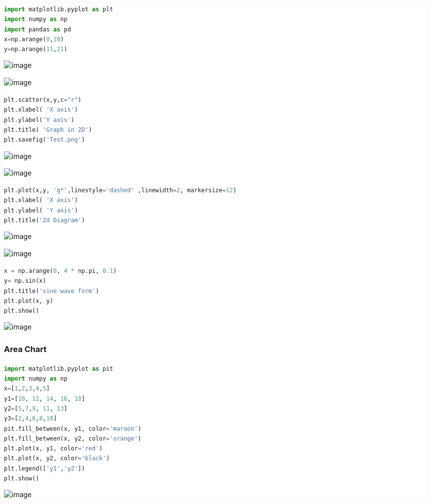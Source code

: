 ```python
import matplotlib.pyplot as plt
import numpy as np
import pandas as pd
x=np.arange(0,10)
y=np.arange(11,21)
```
![image](https://github.com/varshasharon/EXNO-5-DS/assets/98278161/3c1770fb-7d88-4ed7-a150-55be14618969)

![image](https://github.com/varshasharon/EXNO-5-DS/assets/98278161/bef711a9-ddd6-49ff-bb17-26f3d080a123)

```python
plt.scatter(x,y,c="r")
plt.xlabel( 'X axis')
plt.ylabel('Y axis')
plt.title( 'Graph in 2D')
plt.savefig('Test.png')
```
![image](https://github.com/varshasharon/EXNO-5-DS/assets/98278161/d582fdcc-f2f3-4503-bec8-81d05dfa8581)

![image](https://github.com/varshasharon/EXNO-5-DS/assets/98278161/7a01f98b-1e1f-47a5-a04e-c0720e308590)

```python
plt.plot(x,y, 'g*',linestyle='dashed' ,linewidth=2, markersize=12)
plt.xlabel( 'X axis') 
plt.ylabel( 'Y axis')
plt.title('2d Diagram') 
```
![image](https://github.com/varshasharon/EXNO-5-DS/assets/98278161/c778f1eb-9e6d-4d85-aa87-dc115db5e1bb)

![image](https://github.com/varshasharon/EXNO-5-DS/assets/98278161/1d0a16e4-1402-4725-9696-a66465327143)

```python
x = np.arange(0, 4 * np.pi, 0.1) 
y= np.sin(x)
plt.title('sine wave form')
plt.plot(x, y)
plt.show() 
```
![image](https://github.com/varshasharon/EXNO-5-DS/assets/98278161/ecd74a1b-8eeb-44b4-a592-ea20184e73c1)

### Area Chart
```python
import matplotlib.pyplot as pit
import numpy as np
x=[1,2,3,4,5]
y1=[10, 12, 14, 16, 18]
y2=[5,7,9, 11, 13]
y3=[2,4,6,8,10]
pit.fill_between(x, y1, color='maroon')
plt.fill_between(x, y2, color='orange') 
plt.plot(x, y1, color='red')
plt.plot(x, y2, color='black')
plt.legend(['y1','y2'])
plt.show() 
```
![image](https://github.com/varshasharon/EXNO-5-DS/assets/98278161/2237fffd-023e-465f-a62c-2553fbf81f5c)
